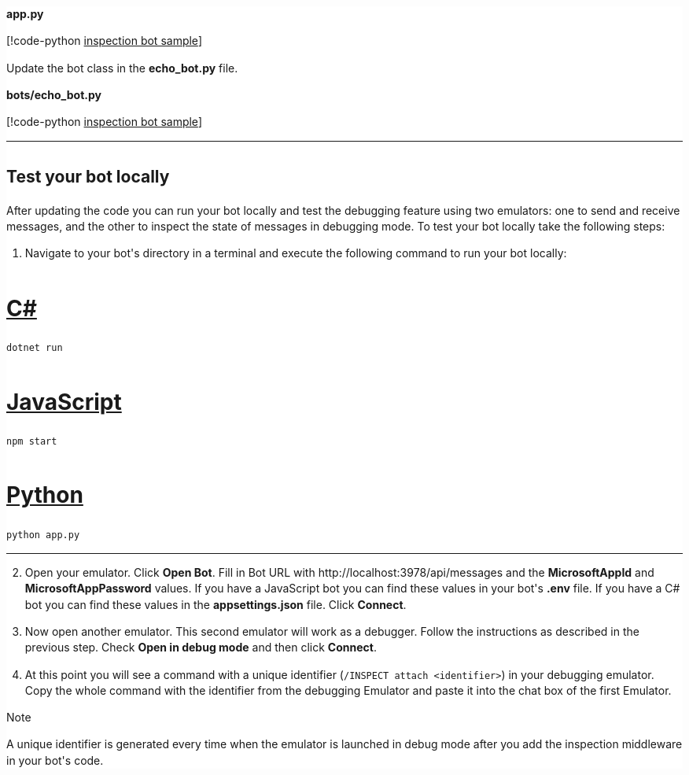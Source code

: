 **app.py**

[!code-python [inspection bot sample](~/../botbuilder-samples/samples/python/47.inspection/app.py?range=75-84)]

Update the bot class in the **echo_bot.py** file.

**bots/echo_bot.py** 

[!code-python [inspection bot sample](~/../botbuilder-samples/samples/python/47.inspection/bots/echo_bot.py?range=16-64)]

---

## Test your bot locally 
After updating the code you can run your bot locally and test the debugging feature using two emulators: one to send and receive messages, and the other to inspect the state of messages in debugging mode. To test your bot locally take the following steps: 

1. Navigate to your bot's directory in a terminal and execute the following command to run your bot locally: 

# [C#](#tab/csharp)

```cmd
dotnet run
```

# [JavaScript](#tab/javascript)

```cmd
npm start 
```

# [Python](#tab/python)
```cmd
python app.py
```

---

2. Open your emulator. Click **Open Bot**. Fill in Bot URL with http://localhost:3978/api/messages and the **MicrosoftAppId** and **MicrosoftAppPassword** values. If you have a JavaScript bot you can find these values in your bot's **.env** file. If you have a C# bot you can find these values in the **appsettings.json** file. Click **Connect**. 

3. Now open another emulator. This second emulator will work as a debugger. Follow the instructions as described in the previous step. Check **Open in debug mode** and then click **Connect**. 

4. At this point you will see a command with a unique identifier (`/INSPECT attach <identifier>`) in your debugging emulator. Copy the whole command with the identifier from the debugging Emulator and paste it into the chat box of the first Emulator.

> [!NOTE]
> A unique identifier is generated every time when the emulator is launched in debug mode after you add the inspection middleware in your bot's code.
